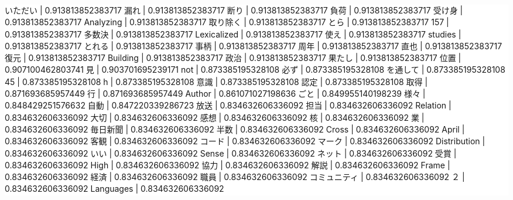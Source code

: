いただい | 0.913813852383717
漏れ | 0.913813852383717
断り | 0.913813852383717
負荷 | 0.913813852383717
受け身 | 0.913813852383717
Analyzing | 0.913813852383717
取り除く | 0.913813852383717
とら | 0.913813852383717
157 | 0.913813852383717
多数決 | 0.913813852383717
Lexicalized | 0.913813852383717
使え | 0.913813852383717
studies | 0.913813852383717
とれる | 0.913813852383717
事柄 | 0.913813852383717
周年 | 0.913813852383717
直也 | 0.913813852383717
復元 | 0.913813852383717
Building | 0.913813852383717
政治 | 0.913813852383717
果たし | 0.913813852383717
位置 | 0.907100462803741
見 | 0.903701695239171
not | 0.873385195328108
必ず | 0.873385195328108
を通して | 0.873385195328108
45 | 0.873385195328108
h | 0.873385195328108
意識 | 0.873385195328108
認定 | 0.873385195328108
取得 | 0.871693685957449
行 | 0.871693685957449
Author | 0.861071027198636
ごと | 0.849955140198239
様々 | 0.848429251576632
自動 | 0.847220339286723
放送 | 0.834632606336092
担当 | 0.834632606336092
Relation | 0.834632606336092
大切 | 0.834632606336092
感想 | 0.834632606336092
核 | 0.834632606336092
業 | 0.834632606336092
毎日新聞 | 0.834632606336092
半数 | 0.834632606336092
Cross | 0.834632606336092
April | 0.834632606336092
客観 | 0.834632606336092
コード | 0.834632606336092
マーク | 0.834632606336092
Distribution | 0.834632606336092
いい | 0.834632606336092
Sense | 0.834632606336092
ネット | 0.834632606336092
受賞 | 0.834632606336092
High | 0.834632606336092
協力 | 0.834632606336092
解説 | 0.834632606336092
Frame | 0.834632606336092
経済 | 0.834632606336092
職員 | 0.834632606336092
コミュニティ | 0.834632606336092
２ | 0.834632606336092
Languages | 0.834632606336092